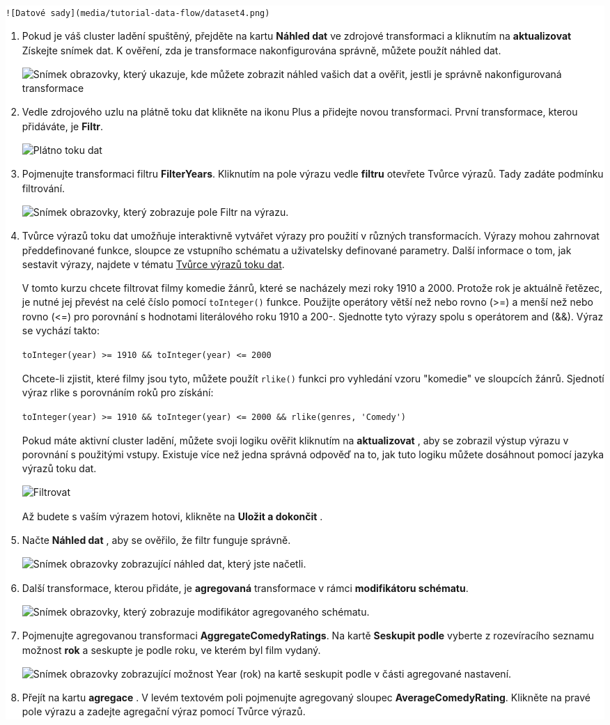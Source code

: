     ![Datové sady](media/tutorial-data-flow/dataset4.png)
1. Pokud je váš cluster ladění spuštěný, přejděte na kartu **Náhled dat** ve zdrojové transformaci a kliknutím na **aktualizovat** Získejte snímek dat. K ověření, zda je transformace nakonfigurována správně, můžete použít náhled dat.

    ![Snímek obrazovky, který ukazuje, kde můžete zobrazit náhled vašich dat a ověřit, jestli je správně nakonfigurovaná transformace](media/tutorial-data-flow/dataflow4.png)
1. Vedle zdrojového uzlu na plátně toku dat klikněte na ikonu Plus a přidejte novou transformaci. První transformace, kterou přidáváte, je **Filtr**.

    ![Plátno toku dat](media/tutorial-data-flow/dataflow5.png)
1. Pojmenujte transformaci filtru **FilterYears**. Kliknutím na pole výrazu vedle **filtru** otevřete Tvůrce výrazů. Tady zadáte podmínku filtrování.

    ![Snímek obrazovky, který zobrazuje pole Filtr na výrazu.](media/tutorial-data-flow/filter1.png)
1. Tvůrce výrazů toku dat umožňuje interaktivně vytvářet výrazy pro použití v různých transformacích. Výrazy mohou zahrnovat předdefinované funkce, sloupce ze vstupního schématu a uživatelsky definované parametry. Další informace o tom, jak sestavit výrazy, najdete v tématu [Tvůrce výrazů toku dat](concepts-data-flow-expression-builder.md).

    V tomto kurzu chcete filtrovat filmy komedie žánrů, které se nacházely mezi roky 1910 a 2000. Protože rok je aktuálně řetězec, je nutné jej převést na celé číslo pomocí ```toInteger()``` funkce. Použijte operátory větší než nebo rovno (>=) a menší než nebo rovno (<=) pro porovnání s hodnotami literálového roku 1910 a 200-. Sjednotte tyto výrazy spolu s operátorem and (&&). Výraz se vychází takto:

    ```toInteger(year) >= 1910 && toInteger(year) <= 2000```

    Chcete-li zjistit, které filmy jsou tyto, můžete použít ```rlike()``` funkci pro vyhledání vzoru "komedie" ve sloupcích žánrů. Sjednotí výraz rlike s porovnáním roků pro získání:

    ```toInteger(year) >= 1910 && toInteger(year) <= 2000 && rlike(genres, 'Comedy')```

    Pokud máte aktivní cluster ladění, můžete svoji logiku ověřit kliknutím na **aktualizovat** , aby se zobrazil výstup výrazu v porovnání s použitými vstupy. Existuje více než jedna správná odpověď na to, jak tuto logiku můžete dosáhnout pomocí jazyka výrazů toku dat.

    ![Filtrovat](media/tutorial-data-flow/filter2.png)

    Až budete s vaším výrazem hotovi, klikněte na **Uložit a dokončit** .

1. Načte **Náhled dat** , aby se ověřilo, že filtr funguje správně.

    ![Snímek obrazovky zobrazující náhled dat, který jste načetli.](media/tutorial-data-flow/filter3.png)
1. Další transformace, kterou přidáte, je **agregovaná** transformace v rámci **modifikátoru schématu**.

    ![Snímek obrazovky, který zobrazuje modifikátor agregovaného schématu.](media/tutorial-data-flow/agg1.png)
1. Pojmenujte agregovanou transformaci **AggregateComedyRatings**. Na kartě **Seskupit podle** vyberte z rozevíracího seznamu možnost **rok** a seskupte je podle roku, ve kterém byl film vydaný.

    ![Snímek obrazovky zobrazující možnost Year (rok) na kartě seskupit podle v části agregované nastavení.](media/tutorial-data-flow/agg2.png)
1. Přejít na kartu **agregace** . V levém textovém poli pojmenujte agregovaný sloupec **AverageComedyRating**. Klikněte na pravé pole výrazu a zadejte agregační výraz pomocí Tvůrce výrazů.
